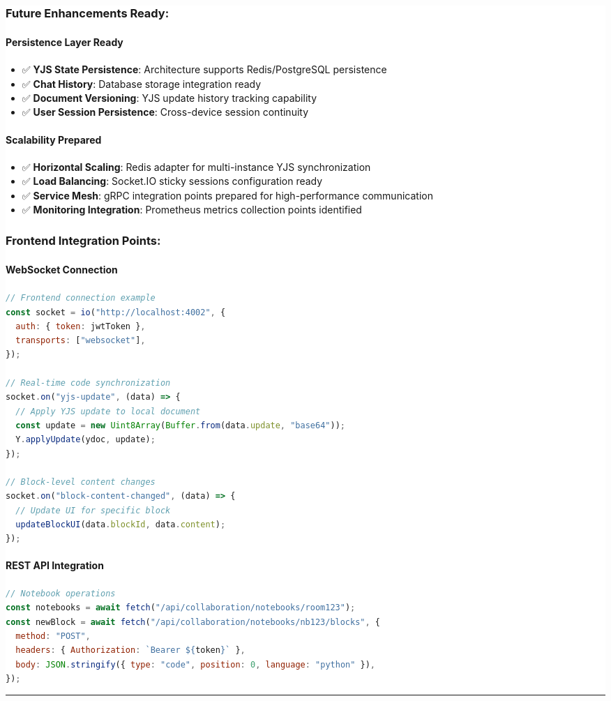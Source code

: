 ### Future Enhancements Ready:

#### **Persistence Layer Ready**

- ✅ **YJS State Persistence**: Architecture supports Redis/PostgreSQL persistence
- ✅ **Chat History**: Database storage integration ready
- ✅ **Document Versioning**: YJS update history tracking capability
- ✅ **User Session Persistence**: Cross-device session continuity

#### **Scalability Prepared**

- ✅ **Horizontal Scaling**: Redis adapter for multi-instance YJS synchronization
- ✅ **Load Balancing**: Socket.IO sticky sessions configuration ready
- ✅ **Service Mesh**: gRPC integration points prepared for high-performance communication
- ✅ **Monitoring Integration**: Prometheus metrics collection points identified

### Frontend Integration Points:

#### **WebSocket Connection**

```javascript
// Frontend connection example
const socket = io("http://localhost:4002", {
  auth: { token: jwtToken },
  transports: ["websocket"],
});

// Real-time code synchronization
socket.on("yjs-update", (data) => {
  // Apply YJS update to local document
  const update = new Uint8Array(Buffer.from(data.update, "base64"));
  Y.applyUpdate(ydoc, update);
});

// Block-level content changes
socket.on("block-content-changed", (data) => {
  // Update UI for specific block
  updateBlockUI(data.blockId, data.content);
});
```

#### **REST API Integration**

```javascript
// Notebook operations
const notebooks = await fetch("/api/collaboration/notebooks/room123");
const newBlock = await fetch("/api/collaboration/notebooks/nb123/blocks", {
  method: "POST",
  headers: { Authorization: `Bearer ${token}` },
  body: JSON.stringify({ type: "code", position: 0, language: "python" }),
});
```

---